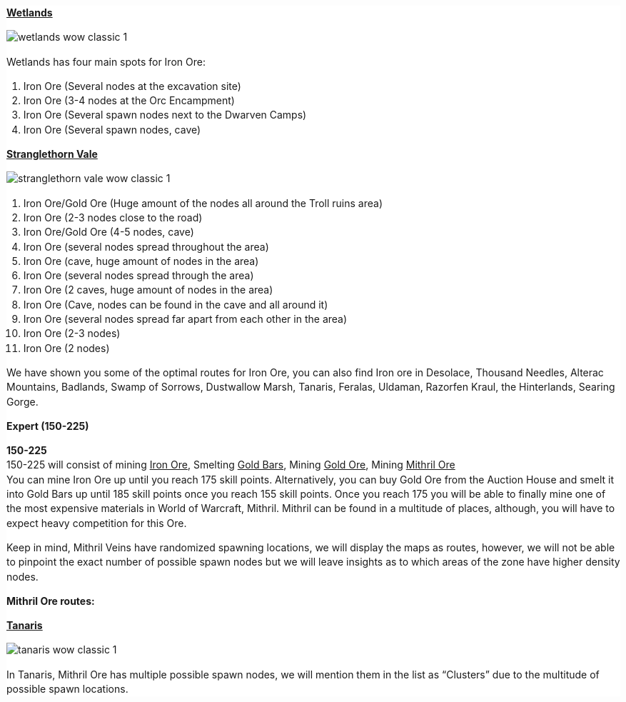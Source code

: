 **[Wetlands](https://wowclassicdb.com/zone/11)**

![wetlands wow classic 1](https://www.warcrafttavern.com/wp-content/uploads/2022/03/Wetlands-Wow-classic-1.jpg)

Wetlands has four main spots for Iron Ore:

1. Iron Ore (Several nodes at the excavation site)
2. Iron Ore (3-4 nodes at the Orc Encampment)
3. Iron Ore (Several spawn nodes next to the Dwarven Camps)
4. Iron Ore (Several spawn nodes, cave)

**[Stranglethorn Vale](https://wowclassicdb.com/zone/33)**

![stranglethorn vale wow classic 1](https://www.warcrafttavern.com/wp-content/uploads/2022/03/Stranglethorn-Vale-Wow-Classic-1.jpg)

1. Iron Ore/Gold Ore (Huge amount of the nodes all around the Troll ruins area)
2. Iron Ore (2-3 nodes close to the road)
3. Iron Ore/Gold Ore (4-5 nodes, cave)
4. Iron Ore (several nodes spread throughout the area)
5. Iron Ore (cave, huge amount of nodes in the area)
6. Iron Ore (several nodes spread through the area)
7. Iron Ore (2 caves, huge amount of nodes in the area)
8. Iron Ore (Cave, nodes can be found in the cave and all around it)
9. Iron Ore (several nodes spread far apart from each other in the area)
10. Iron Ore (2-3 nodes)
11. Iron Ore (2 nodes)

We have shown you some of the optimal routes for Iron Ore, you can also find Iron ore in Desolace, Thousand Needles, Alterac Mountains, Badlands, Swamp of Sorrows, Dustwallow Marsh, Tanaris, Feralas, Uldaman, Razorfen Kraul, the Hinterlands, Searing Gorge.

**Expert (150-225)**

**150-225**  
150-225 will consist of mining [Iron Ore](https://wowclassicdb.com/item/2772), Smelting [Gold Bars](https://wowclassicdb.com/item/3577), Mining [Gold Ore](https://wowclassicdb.com/item/2776), Mining [Mithril Ore](https://wowclassicdb.com/item/3858)  
You can mine Iron Ore up until you reach 175 skill points. Alternatively, you can buy Gold Ore from the Auction House and smelt it into Gold Bars up until 185 skill points once you reach 155 skill points. Once you reach 175 you will be able to finally mine one of the most expensive materials in World of Warcraft, Mithril. Mithril can be found in a multitude of places, although, you will have to expect heavy competition for this Ore.

Keep in mind, Mithril Veins have randomized spawning locations, we will display the maps as routes, however, we will not be able to pinpoint the exact number of possible spawn nodes but we will leave insights as to which areas of the zone have higher density nodes.

**Mithril Ore routes:**

**[Tanaris](https://wowclassicdb.com/zone/440)**

![tanaris wow classic 1](https://www.warcrafttavern.com/wp-content/uploads/2022/03/Tanaris-Wow-Classic-1.jpg)

In Tanaris, Mithril Ore has multiple possible spawn nodes, we will mention them in the list as “Clusters” due to the multitude of possible spawn locations.
